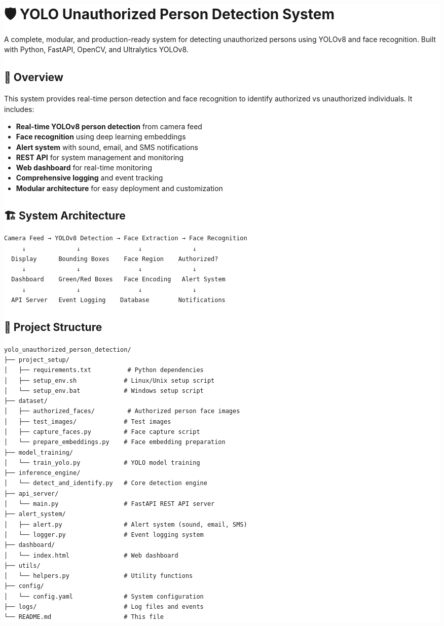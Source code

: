 # 🛡️ YOLO Unauthorized Person Detection System

A complete, modular, and production-ready system for detecting unauthorized persons using YOLOv8 and face recognition. Built with Python, FastAPI, OpenCV, and Ultralytics YOLOv8.

## 🎯 Overview

This system provides real-time person detection and face recognition to identify authorized vs unauthorized individuals. It includes:

- **Real-time YOLOv8 person detection** from camera feed
- **Face recognition** using deep learning embeddings
- **Alert system** with sound, email, and SMS notifications
- **REST API** for system management and monitoring
- **Web dashboard** for real-time monitoring
- **Comprehensive logging** and event tracking
- **Modular architecture** for easy deployment and customization

## 🏗️ System Architecture

```
Camera Feed → YOLOv8 Detection → Face Extraction → Face Recognition
     ↓              ↓                ↓              ↓
  Display      Bounding Boxes    Face Region    Authorized?
     ↓              ↓                ↓              ↓
  Dashboard    Green/Red Boxes   Face Encoding   Alert System
     ↓              ↓                ↓              ↓
  API Server   Event Logging    Database        Notifications
```

## 📁 Project Structure

```
yolo_unauthorized_person_detection/
├── project_setup/
│   ├── requirements.txt          # Python dependencies
│   ├── setup_env.sh             # Linux/Unix setup script
│   └── setup_env.bat            # Windows setup script
├── dataset/
│   ├── authorized_faces/         # Authorized person face images
│   ├── test_images/             # Test images
│   ├── capture_faces.py         # Face capture script
│   └── prepare_embeddings.py    # Face embedding preparation
├── model_training/
│   └── train_yolo.py            # YOLO model training
├── inference_engine/
│   └── detect_and_identify.py   # Core detection engine
├── api_server/
│   └── main.py                  # FastAPI REST API server
├── alert_system/
│   ├── alert.py                 # Alert system (sound, email, SMS)
│   └── logger.py                # Event logging system
├── dashboard/
│   └── index.html               # Web dashboard
├── utils/
│   └── helpers.py               # Utility functions
├── config/
│   └── config.yaml              # System configuration
├── logs/                        # Log files and events
└── README.md                    # This file
```
